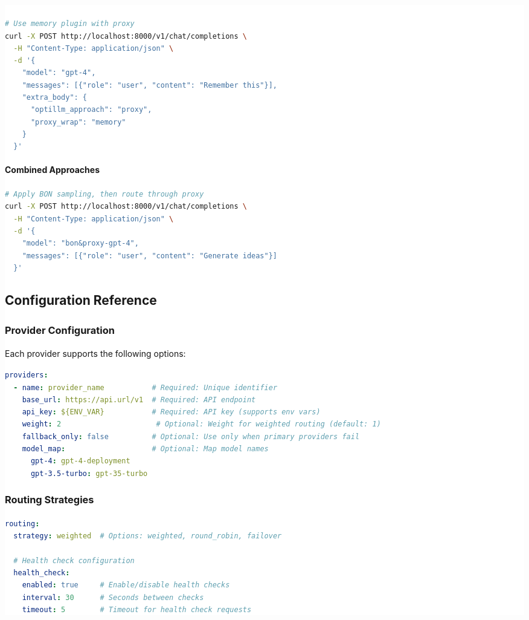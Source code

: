 ```bash

# Use memory plugin with proxy
curl -X POST http://localhost:8000/v1/chat/completions \
  -H "Content-Type: application/json" \
  -d '{
    "model": "gpt-4",
    "messages": [{"role": "user", "content": "Remember this"}],
    "extra_body": {
      "optillm_approach": "proxy",
      "proxy_wrap": "memory"
    }
  }'
```

#### Combined Approaches
```bash
# Apply BON sampling, then route through proxy
curl -X POST http://localhost:8000/v1/chat/completions \
  -H "Content-Type: application/json" \
  -d '{
    "model": "bon&proxy-gpt-4",
    "messages": [{"role": "user", "content": "Generate ideas"}]
  }'
```

## Configuration Reference

### Provider Configuration

Each provider supports the following options:

```yaml
providers:
  - name: provider_name           # Required: Unique identifier
    base_url: https://api.url/v1  # Required: API endpoint
    api_key: ${ENV_VAR}           # Required: API key (supports env vars)
    weight: 2                      # Optional: Weight for weighted routing (default: 1)
    fallback_only: false          # Optional: Use only when primary providers fail
    model_map:                    # Optional: Map model names
      gpt-4: gpt-4-deployment
      gpt-3.5-turbo: gpt-35-turbo
```

### Routing Strategies

```yaml
routing:
  strategy: weighted  # Options: weighted, round_robin, failover
  
  # Health check configuration
  health_check:
    enabled: true     # Enable/disable health checks
    interval: 30      # Seconds between checks
    timeout: 5        # Timeout for health check requests
```
